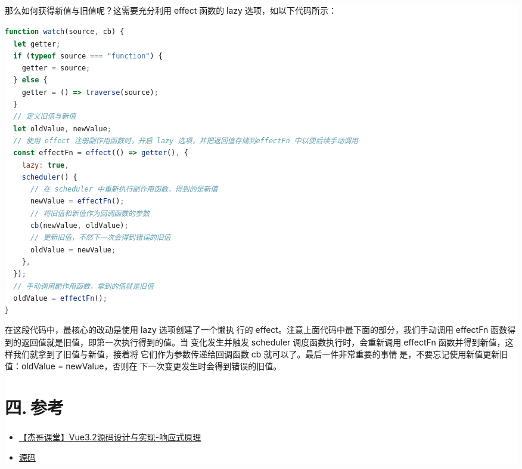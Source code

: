 那么如何获得新值与旧值呢？这需要充分利用 effect 函数的 lazy 选项，如以下代码所示：

```JavaScript
function watch(source, cb) {
  let getter;
  if (typeof source === "function") {
    getter = source;
  } else {
    getter = () => traverse(source);
  }
  // 定义旧值与新值
  let oldValue, newValue;
  // 使用 effect 注册副作用函数时，开启 lazy 选项，并把返回值存储到effectFn 中以便后续手动调用
  const effectFn = effect(() => getter(), {
    lazy: true,
    scheduler() {
      // 在 scheduler 中重新执行副作用函数，得到的是新值
      newValue = effectFn();
      // 将旧值和新值作为回调函数的参数
      cb(newValue, oldValue);
      // 更新旧值，不然下一次会得到错误的旧值
      oldValue = newValue;
    },
  });
  // 手动调用副作用函数，拿到的值就是旧值
  oldValue = effectFn();
}
```

在这段代码中，最核心的改动是使用 lazy 选项创建了一个懒执 行的 effect。注意上面代码中最下面的部分，我们手动调用 effectFn 函数得到的返回值就是旧值，即第一次执行得到的值。当 变化发生并触发 scheduler 调度函数执行时，会重新调用 effectFn 函数并得到新值，这样我们就拿到了旧值与新值，接着将 它们作为参数传递给回调函数 cb 就可以了。最后一件非常重要的事情 是，不要忘记使用新值更新旧值：oldValue = newValue，否则在 下一次变更发生时会得到错误的旧值。

# 四. 参考

- [【杰哥课堂】Vue3.2源码设计与实现-响应式原理](https://www.bilibili.com/video/BV17G41157E6/)

- [源码](https://github.com/redsanjin-1/vue3-reactive)



